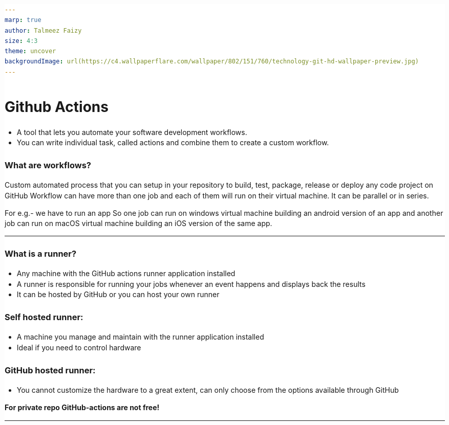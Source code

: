```yaml
---
marp: true
author: Talmeez Faizy
size: 4:3
theme: uncover
backgroundImage: url(https://c4.wallpaperflare.com/wallpaper/802/151/760/technology-git-hd-wallpaper-preview.jpg)
---
```

<style>
    section {
         font-size:18px;
         color: white;
     }

</style>


# Github Actions
- A tool that lets you automate your software development workflows.
- You can write individual task, called actions and combine them to create a custom workflow.


### What are workflows?

Custom automated process that you can setup in your repository to build, test, package, release or deploy any code project on GitHub
Workflow can have more than one job and each of them will run on their virtual machine. It can be parallel or in series.

For e.g.- we have to run an app
So one job can run on windows virtual machine building an android version of an app and another job can run on macOS virtual machine building an iOS version of the same app.

---
### What is a runner?
- Any machine with the GitHub actions runner application installed
- A runner is responsible for running your jobs whenever an event happens and displays back the results
- It can be hosted by GitHub or you can host your own runner

### Self hosted runner:
- A machine you manage and maintain with the runner application installed
- Ideal if you need to control hardware

### GitHub hosted runner:
- You cannot customize the hardware to a great extent, can only choose from the options available through GitHub

**For private repo GitHub-actions are not free!**

---